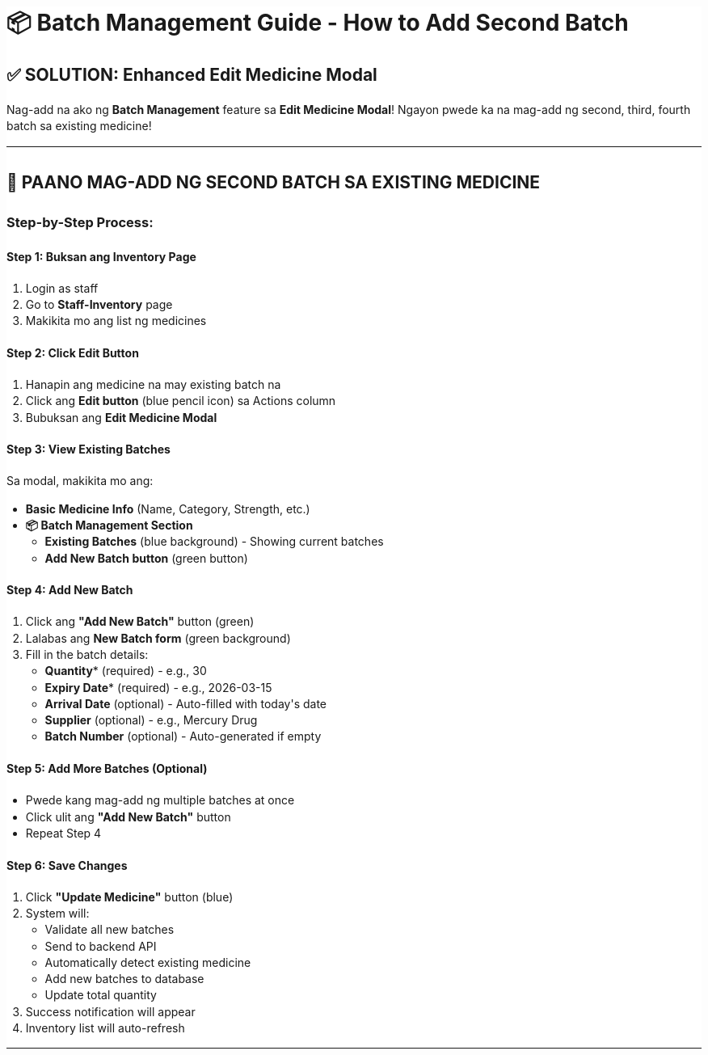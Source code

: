 # 📦 Batch Management Guide - How to Add Second Batch

## ✅ **SOLUTION: Enhanced Edit Medicine Modal**

Nag-add na ako ng **Batch Management** feature sa **Edit Medicine Modal**! Ngayon pwede ka na mag-add ng second, third, fourth batch sa existing medicine!

---

## 🎯 **PAANO MAG-ADD NG SECOND BATCH SA EXISTING MEDICINE**

### **Step-by-Step Process:**

#### **Step 1: Buksan ang Inventory Page**
1. Login as staff
2. Go to **Staff-Inventory** page
3. Makikita mo ang list ng medicines

#### **Step 2: Click Edit Button**
1. Hanapin ang medicine na may existing batch na
2. Click ang **Edit button** (blue pencil icon) sa Actions column
3. Bubuksan ang **Edit Medicine Modal**

#### **Step 3: View Existing Batches**
Sa modal, makikita mo ang:
- **Basic Medicine Info** (Name, Category, Strength, etc.)
- **📦 Batch Management Section**
  - **Existing Batches** (blue background) - Showing current batches
  - **Add New Batch button** (green button)

#### **Step 4: Add New Batch**
1. Click ang **"Add New Batch"** button (green)
2. Lalabas ang **New Batch form** (green background)
3. Fill in the batch details:
   - **Quantity*** (required) - e.g., 30
   - **Expiry Date*** (required) - e.g., 2026-03-15
   - **Arrival Date** (optional) - Auto-filled with today's date
   - **Supplier** (optional) - e.g., Mercury Drug
   - **Batch Number** (optional) - Auto-generated if empty

#### **Step 5: Add More Batches (Optional)**
- Pwede kang mag-add ng multiple batches at once
- Click ulit ang **"Add New Batch"** button
- Repeat Step 4

#### **Step 6: Save Changes**
1. Click **"Update Medicine"** button (blue)
2. System will:
   - Validate all new batches
   - Send to backend API
   - Automatically detect existing medicine
   - Add new batches to database
   - Update total quantity
3. Success notification will appear
4. Inventory list will auto-refresh

---